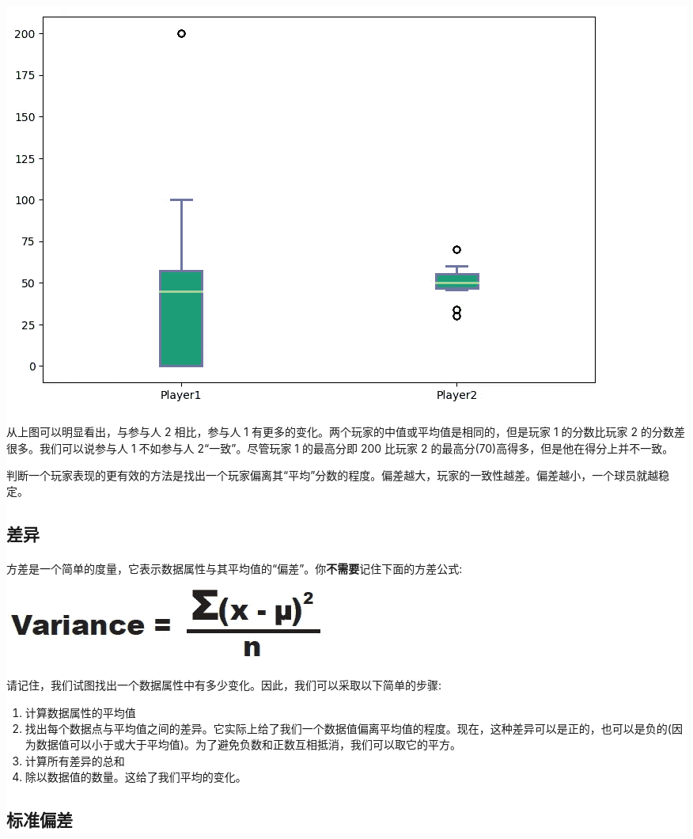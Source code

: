 ![](img/22ded48ef89f1f50bba0881c24b0f246.png)

从上图可以明显看出，与参与人 2 相比，参与人 1 有更多的变化。两个玩家的中值或平均值是相同的，但是玩家 1 的分数比玩家 2 的分数差很多。我们可以说参与人 1 不如参与人 2“一致”。尽管玩家 1 的最高分即 200 比玩家 2 的最高分(70)高得多，但是他在得分上并不一致。

判断一个玩家表现的更有效的方法是找出一个玩家偏离其“平均”分数的程度。偏差越大，玩家的一致性越差。偏差越小，一个球员就越稳定。

## 差异

方差是一个简单的度量，它表示数据属性与其平均值的“偏差”。你**不需要**记住下面的方差公式:

![](img/ffc13e9c504241145ffd6d3297f4f880.png)

请记住，我们试图找出一个数据属性中有多少变化。因此，我们可以采取以下简单的步骤:

1.  计算数据属性的平均值
2.  找出每个数据点与平均值之间的差异。它实际上给了我们一个数据值偏离平均值的程度。现在，这种差异可以是正的，也可以是负的(因为数据值可以小于或大于平均值)。为了避免负数和正数互相抵消，我们可以取它的平方。
3.  计算所有差异的总和
4.  除以数据值的数量。这给了我们平均的变化。

## 标准偏差
